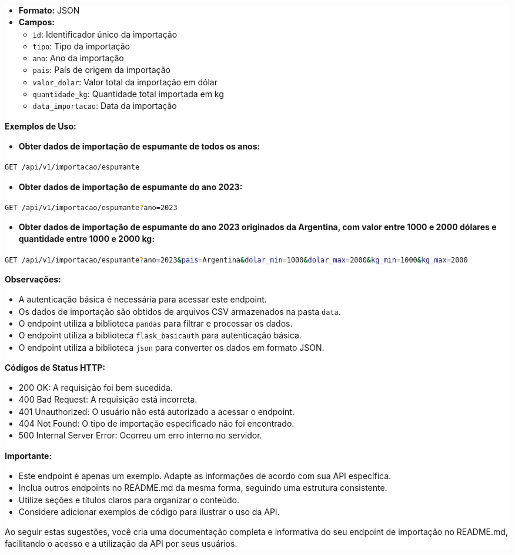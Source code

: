 * **Formato:** JSON
* **Campos:**
    * `id`: Identificador único da importação
    * `tipo`: Tipo da importação
    * `ano`: Ano da importação
    * `pais`: País de origem da importação
    * `valor_dolar`: Valor total da importação em dólar
    * `quantidade_kg`: Quantidade total importada em kg
    * `data_importacao`: Data da importação

**Exemplos de Uso:**

* **Obter dados de importação de espumante de todos os anos:**

```bash
GET /api/v1/importacao/espumante
```

* **Obter dados de importação de espumante do ano 2023:**

```bash
GET /api/v1/importacao/espumante?ano=2023
```

* **Obter dados de importação de espumante do ano 2023 originados da Argentina, com valor entre 1000 e 2000 dólares e quantidade entre 1000 e 2000 kg:**

```bash
GET /api/v1/importacao/espumante?ano=2023&pais=Argentina&dolar_min=1000&dolar_max=2000&kg_min=1000&kg_max=2000
```

**Observações:**

* A autenticação básica é necessária para acessar este endpoint.
* Os dados de importação são obtidos de arquivos CSV armazenados na pasta `data`.
* O endpoint utiliza a biblioteca `pandas` para filtrar e processar os dados.
* O endpoint utiliza a biblioteca `flask_basicauth` para autenticação básica.
* O endpoint utiliza a biblioteca `json` para converter os dados em formato JSON.

**Códigos de Status HTTP:**

* 200 OK: A requisição foi bem sucedida.
* 400 Bad Request: A requisição está incorreta.
* 401 Unauthorized: O usuário não está autorizado a acessar o endpoint.
* 404 Not Found: O tipo de importação especificado não foi encontrado.
* 500 Internal Server Error: Ocorreu um erro interno no servidor.

**Importante:**

* Este endpoint é apenas um exemplo. Adapte as informações de acordo com sua API específica.
* Inclua outros endpoints no README.md da mesma forma, seguindo uma estrutura consistente.
* Utilize seções e títulos claros para organizar o conteúdo.
* Considere adicionar exemplos de código para ilustrar o uso da API.

Ao seguir estas sugestões, você cria uma documentação completa e informativa do seu endpoint de importação no README.md, facilitando o acesso e a utilização da API por seus usuários.

